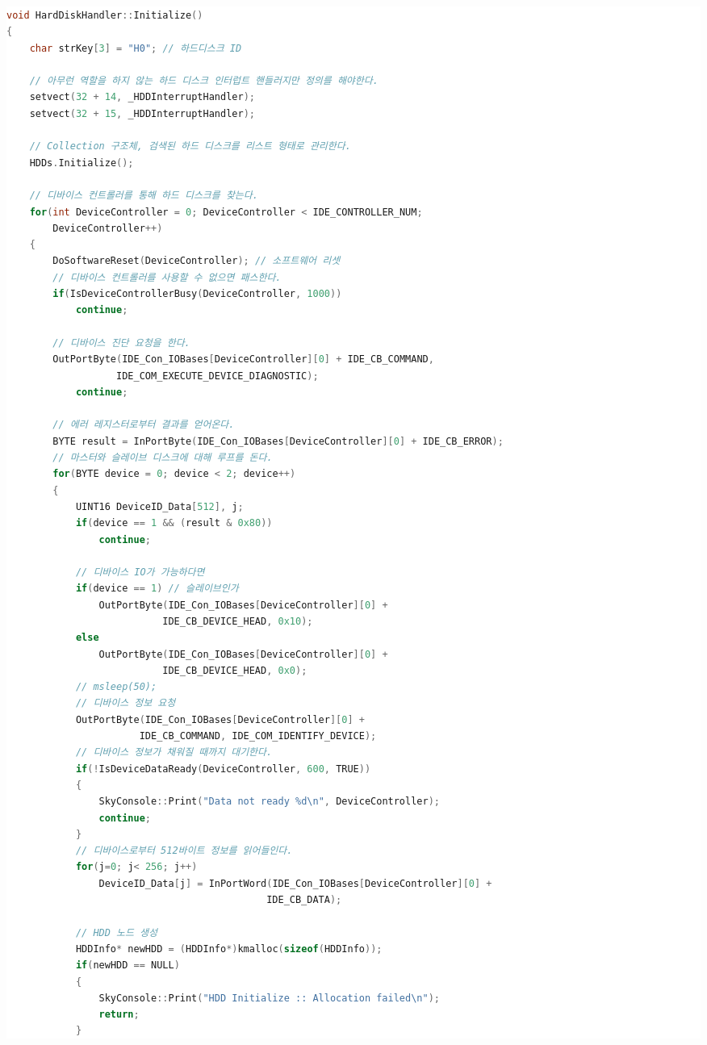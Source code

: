 ```c++
void HardDiskHandler::Initialize()
{
    char strKey[3] = "H0"; // 하드디스크 ID
    
    // 아무런 역할을 하지 않는 하드 디스크 인터럽트 핸들러지만 정의를 해야한다.
    setvect(32 + 14, _HDDInterruptHandler);
    setvect(32 + 15, _HDDInterruptHandler);
    
    // Collection 구조체, 검색된 하드 디스크를 리스트 형태로 관리한다.
    HDDs.Initialize();
    
    // 디바이스 컨트롤러를 통해 하드 디스크를 찾는다.
    for(int DeviceController = 0; DeviceController < IDE_CONTROLLER_NUM;
		DeviceController++)
    {
        DoSoftwareReset(DeviceController); // 소프트웨어 리셋
        // 디바이스 컨트롤러를 사용할 수 없으면 패스한다.
        if(IsDeviceControllerBusy(DeviceController, 1000))
            continue;
        
        // 디바이스 진단 요청을 한다.
        OutPortByte(IDE_Con_IOBases[DeviceController][0] + IDE_CB_COMMAND,
                   IDE_COM_EXECUTE_DEVICE_DIAGNOSTIC);
        	continue;
        
        // 에러 레지스터로부터 결과를 얻어온다.
        BYTE result = InPortByte(IDE_Con_IOBases[DeviceController][0] + IDE_CB_ERROR);
        // 마스터와 슬레이브 디스크에 대해 루프를 돈다.
        for(BYTE device = 0; device < 2; device++)
        {
            UINT16 DeviceID_Data[512], j;
            if(device == 1 && (result & 0x80))
                continue;
            
            // 디바이스 IO가 가능하다면
            if(device == 1) // 슬레이브인가
                OutPortByte(IDE_Con_IOBases[DeviceController][0] +
                           IDE_CB_DEVICE_HEAD, 0x10);
            else
                OutPortByte(IDE_Con_IOBases[DeviceController][0] +
                           IDE_CB_DEVICE_HEAD, 0x0);
            // msleep(50);
            // 디바이스 정보 요청
            OutPortByte(IDE_Con_IOBases[DeviceController][0] +
                       IDE_CB_COMMAND, IDE_COM_IDENTIFY_DEVICE);
            // 디바이스 정보가 채워질 때까지 대기한다.
            if(!IsDeviceDataReady(DeviceController, 600, TRUE))
            {
                SkyConsole::Print("Data not ready %d\n", DeviceController);
                continue;
            }
            // 디바이스로부터 512바이트 정보를 읽어들인다.
            for(j=0; j< 256; j++)
            	DeviceID_Data[j] = InPortWord(IDE_Con_IOBases[DeviceController][0] +
                                             IDE_CB_DATA);
            
            // HDD 노드 생성
            HDDInfo* newHDD = (HDDInfo*)kmalloc(sizeof(HDDInfo));
            if(newHDD == NULL)
            {
                SkyConsole::Print("HDD Initialize :: Allocation failed\n");
                return;
            }
```